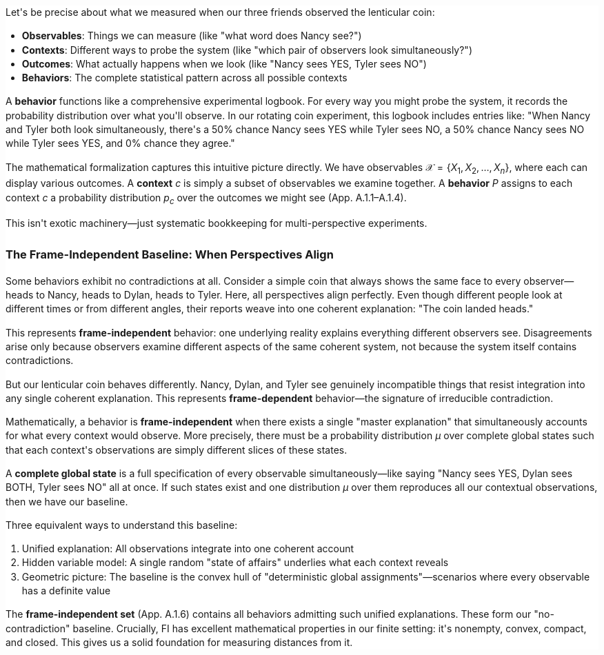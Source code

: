 Let's be precise about what we measured when our three friends observed the lenticular coin:

- **Observables**: Things we can measure (like "what word does Nancy see?")
- **Contexts**: Different ways to probe the system (like "which pair of observers look simultaneously?")
- **Outcomes**: What actually happens when we look (like "Nancy sees YES, Tyler sees NO")
- **Behaviors**: The complete statistical pattern across all possible contexts

A **behavior** functions like a comprehensive experimental logbook. For every way you might probe the system, it records the probability distribution over what you'll observe. In our rotating coin experiment, this logbook includes entries like: "When Nancy and Tyler both look simultaneously, there's a 50% chance Nancy sees YES while Tyler sees NO, a 50% chance Nancy sees NO while Tyler sees YES, and 0% chance they agree."

The mathematical formalization captures this intuitive picture directly. We have observables $\mathcal{X} = \{X_1, X_2, \ldots, X_n\}$, where each can display various outcomes. A **context** $c$ is simply a subset of observables we examine together. A **behavior** $P$ assigns to each context $c$ a probability distribution $p_c$ over the outcomes we might see (App. A.1.1–A.1.4).

This isn't exotic machinery—just systematic bookkeeping for multi-perspective experiments.

### The Frame-Independent Baseline: When Perspectives Align

Some behaviors exhibit no contradictions at all. Consider a simple coin that always shows the same face to every observer—heads to Nancy, heads to Dylan, heads to Tyler. Here, all perspectives align perfectly. Even though different people look at different times or from different angles, their reports weave into one coherent explanation: "The coin landed heads."

This represents **frame-independent** behavior: one underlying reality explains everything different observers see. Disagreements arise only because observers examine different aspects of the same coherent system, not because the system itself contains contradictions.

But our lenticular coin behaves differently. Nancy, Dylan, and Tyler see genuinely incompatible things that resist integration into any single coherent explanation. This represents **frame-dependent** behavior—the signature of irreducible contradiction.

Mathematically, a behavior is **frame-independent** when there exists a single "master explanation" that simultaneously accounts for what every context would observe. More precisely, there must be a probability distribution $\mu$ over complete global states such that each context's observations are simply different slices of these states.

A **complete global state** is a full specification of every observable simultaneously—like saying "Nancy sees YES, Dylan sees BOTH, Tyler sees NO" all at once. If such states exist and one distribution $\mu$ over them reproduces all our contextual observations, then we have our baseline.

Three equivalent ways to understand this baseline:

1. Unified explanation: All observations integrate into one coherent account
2. Hidden variable model: A single random "state of affairs" underlies what each context reveals
3. Geometric picture: The baseline is the convex hull of "deterministic global assignments"—scenarios where every observable has a definite value

The **frame-independent set** (App. A.1.6) contains all behaviors admitting such unified explanations. These form our "no-contradiction" baseline. Crucially, FI has excellent mathematical properties in our finite setting: it's nonempty, convex, compact, and closed. This gives us a solid foundation for measuring distances from it.
